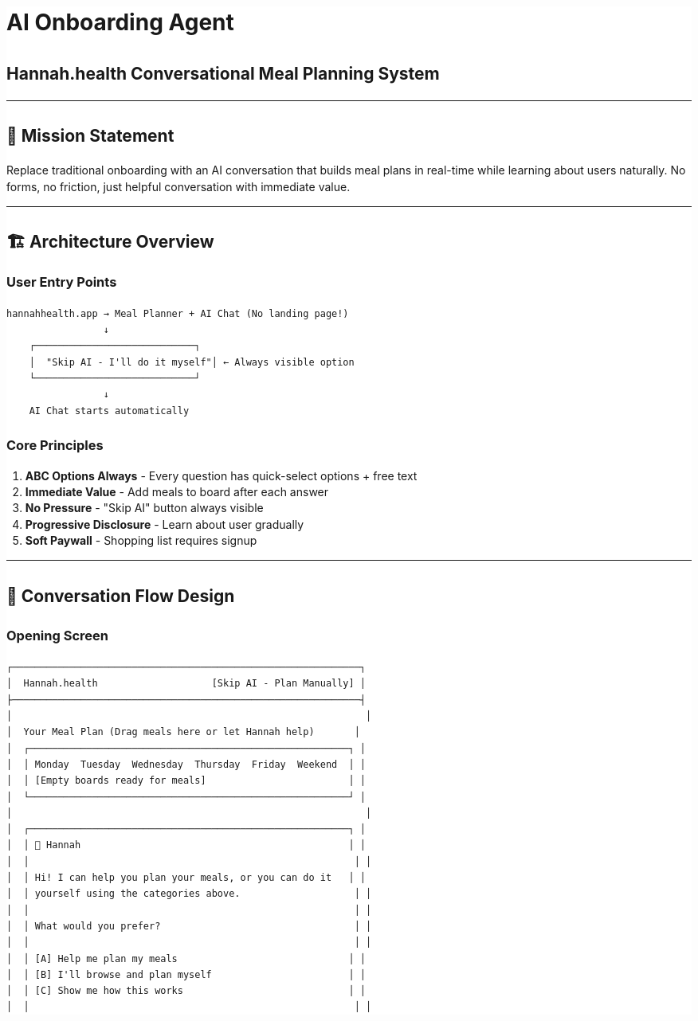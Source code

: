 # AI Onboarding Agent
## Hannah.health Conversational Meal Planning System

---

## 🎯 Mission Statement
Replace traditional onboarding with an AI conversation that builds meal plans in real-time while learning about users naturally. No forms, no friction, just helpful conversation with immediate value.

---

## 🏗️ Architecture Overview

### User Entry Points
```
hannahhealth.app → Meal Planner + AI Chat (No landing page!)
                 ↓
    ┌────────────────────────────┐
    │  "Skip AI - I'll do it myself"│ ← Always visible option
    └────────────────────────────┘
                 ↓
    AI Chat starts automatically
```

### Core Principles
1. **ABC Options Always** - Every question has quick-select options + free text
2. **Immediate Value** - Add meals to board after each answer
3. **No Pressure** - "Skip AI" button always visible
4. **Progressive Disclosure** - Learn about user gradually
5. **Soft Paywall** - Shopping list requires signup

---

## 💬 Conversation Flow Design

### Opening Screen
```
┌─────────────────────────────────────────────────────────────┐
│  Hannah.health                    [Skip AI - Plan Manually] │
├─────────────────────────────────────────────────────────────┤
│                                                              │
│  Your Meal Plan (Drag meals here or let Hannah help)       │
│  ┌────────────────────────────────────────────────────────┐ │
│  │ Monday  Tuesday  Wednesday  Thursday  Friday  Weekend  │ │
│  │ [Empty boards ready for meals]                         │ │
│  └────────────────────────────────────────────────────────┘ │
│                                                              │
│  ┌────────────────────────────────────────────────────────┐ │
│  │ 💬 Hannah                                               │ │
│  │                                                         │ │
│  │ Hi! I can help you plan your meals, or you can do it   │ │
│  │ yourself using the categories above.                    │ │
│  │                                                         │ │
│  │ What would you prefer?                                  │ │
│  │                                                         │ │
│  │ [A] Help me plan my meals                              │ │
│  │ [B] I'll browse and plan myself                        │ │
│  │ [C] Show me how this works                             │ │
│  │                                                         │ │
```